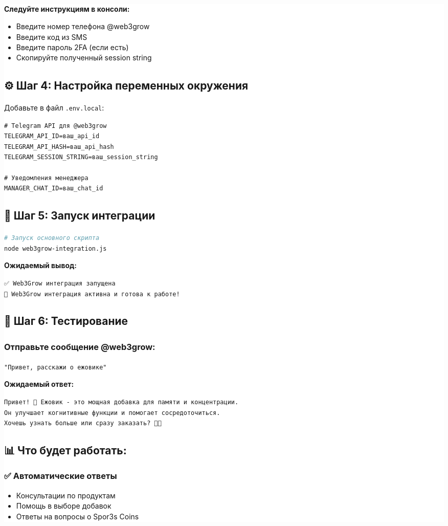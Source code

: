 **Следуйте инструкциям в консоли:**
- Введите номер телефона @web3grow
- Введите код из SMS
- Введите пароль 2FA (если есть)
- Скопируйте полученный session string

## ⚙️ Шаг 4: Настройка переменных окружения

Добавьте в файл `.env.local`:

```env
# Telegram API для @web3grow
TELEGRAM_API_ID=ваш_api_id
TELEGRAM_API_HASH=ваш_api_hash
TELEGRAM_SESSION_STRING=ваш_session_string

# Уведомления менеджера
MANAGER_CHAT_ID=ваш_chat_id
```

## 🚀 Шаг 5: Запуск интеграции

```bash
# Запуск основного скрипта
node web3grow-integration.js
```

**Ожидаемый вывод:**
```
✅ Web3Grow интеграция запущена
🤖 Web3Grow интеграция активна и готова к работе!
```

## 🧪 Шаг 6: Тестирование

### Отправьте сообщение @web3grow:
```
"Привет, расскажи о ежовике"
```

**Ожидаемый ответ:**
```
Привет! 👋 Ежовик - это мощная добавка для памяти и концентрации. 
Он улучшает когнитивные функции и помогает сосредоточиться. 
Хочешь узнать больше или сразу заказать? 🧠✨
```

## 📊 Что будет работать:

### ✅ Автоматические ответы
- Консультации по продуктам
- Помощь в выборе добавок
- Ответы на вопросы о Spor3s Coins
